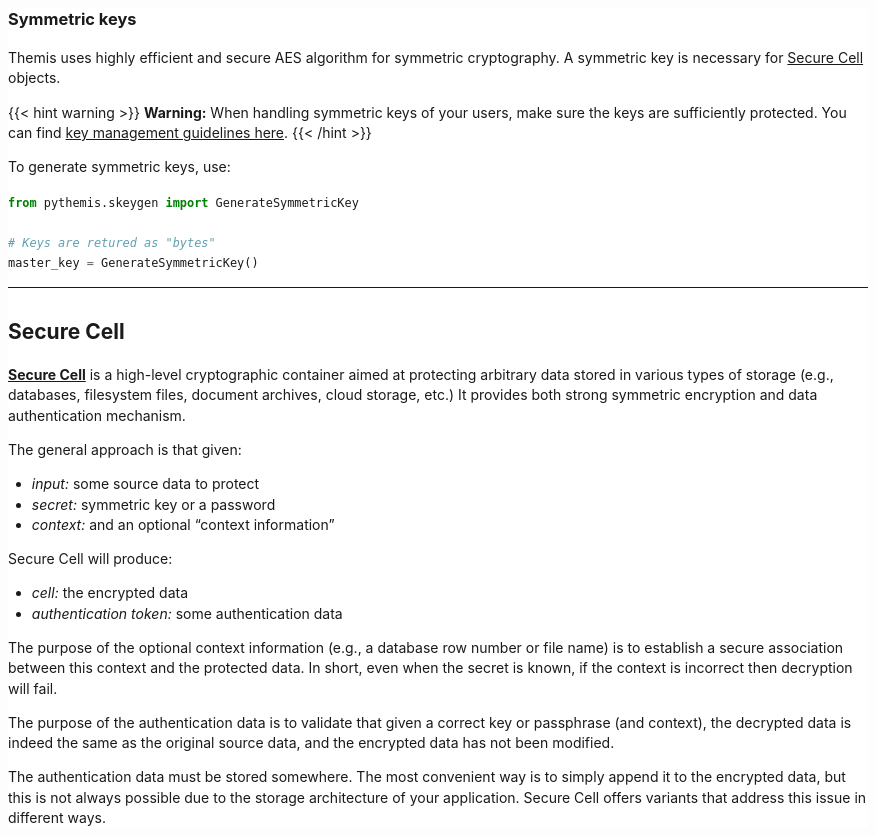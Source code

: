 ### Symmetric keys

Themis uses highly efficient and secure AES algorithm for symmetric cryptography.
A symmetric key is necessary for [Secure Cell](#secure-cell) objects.

{{< hint warning >}}
**Warning:**
When handling symmetric keys of your users, make sure the keys are sufficiently protected.
You can find [key management guidelines here](/themis/crypto-theory/key-management/).
{{< /hint >}}

To generate symmetric keys, use:

```python
from pythemis.skeygen import GenerateSymmetricKey

# Keys are retured as "bytes"
master_key = GenerateSymmetricKey()
```

---

## Secure Cell

[**Secure Сell**](/themis/crypto-theory/cryptosystems/secure-cell/)
is a high-level cryptographic container
aimed at protecting arbitrary data stored in various types of storage
(e.g., databases, filesystem files, document archives, cloud storage, etc.)
It provides both strong symmetric encryption and data authentication mechanism.

The general approach is that given:

  - _input:_ some source data to protect
  - _secret:_ symmetric key or a password
  - _context:_ and an optional “context information”

Secure Cell will produce:

  - _cell:_ the encrypted data
  - _authentication token:_ some authentication data

The purpose of the optional context information
(e.g., a database row number or file name)
is to establish a secure association between this context and the protected data.
In short, even when the secret is known, if the context is incorrect then decryption will fail.

The purpose of the authentication data is to validate
that given a correct key or passphrase (and context),
the decrypted data is indeed the same as the original source data,
and the encrypted data has not been modified.

The authentication data must be stored somewhere.
The most convenient way is to simply append it to the encrypted data,
but this is not always possible due to the storage architecture of your application.
Secure Cell offers variants that address this issue in different ways.
